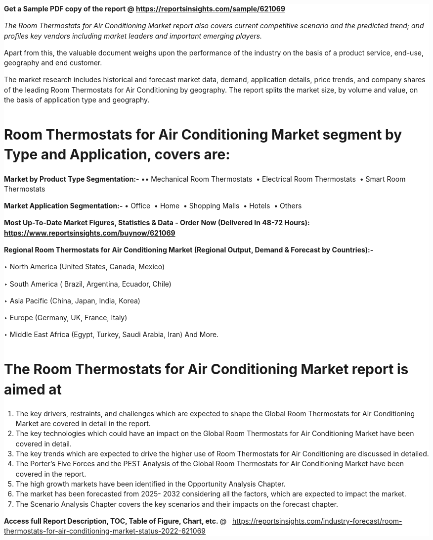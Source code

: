 <strong>Get a Sample PDF copy of the report @ <a href=https://reportsinsights.com/sample/621069>https://reportsinsights.com/sample/621069</a></strong>

<em>The Room Thermostats for Air Conditioning Market report also covers current competitive scenario and the predicted trend; and profiles key vendors including market leaders and important emerging players.</em>

Apart from this, the valuable document weighs upon the performance of the industry on the basis of a product service, end-use, geography and end customer.

The market research includes historical and forecast market data, demand, application details, price trends, and company shares of the leading Room Thermostats for Air Conditioning by geography. The report splits the market size, by volume and value, on the basis of application type and geography.

# <strong>Room Thermostats for Air Conditioning Market segment by Type and Application, covers are:</strong>

<strong>Market by Product Type Segmentation:-</strong>
•• Mechanical Room Thermostats 
• Electrical Room Thermostats 
• Smart Room Thermostats

<strong>Market Application Segmentation:-</strong>
•   Office 
• Home 
• Shopping Malls 
• Hotels 
• Others

<strong>Most Up-To-Date Market Figures, Statistics & Data - Order Now (Delivered In 48-72 Hours): <a href=https://www.reportsinsights.com/buynow/621069>https://www.reportsinsights.com/buynow/621069</a></strong>

<strong>Regional Room Thermostats for Air Conditioning Market (Regional Output, Demand &amp; Forecast by Countries):-</strong>

‣ North America (United States, Canada, Mexico)

‣ South America ( Brazil, Argentina, Ecuador, Chile)

‣ Asia Pacific (China, Japan, India, Korea)

‣ Europe (Germany, UK, France, Italy)

‣ Middle East Africa (Egypt, Turkey, Saudi Arabia, Iran) And More.

# <strong>The Room Thermostats for Air Conditioning Market report is aimed at</strong>
<ol>
  <li>The key drivers, restraints, and challenges which are expected to shape the Global Room Thermostats for Air Conditioning Market are covered in detail in the report.</li>
  <li>The key technologies which could have an impact on the Global Room Thermostats for Air Conditioning Market have been covered in detail.</li>
  <li>The key trends which are expected to drive the higher use of Room Thermostats for Air Conditioning are discussed in detailed.</li>
  <li>The Porter’s Five Forces and the PEST Analysis of the Global Room Thermostats for Air Conditioning Market have been covered in the report.</li>
  <li>The high growth markets have been identified in the Opportunity Analysis Chapter.</li>
  <li>The market has been forecasted from 2025- 2032 considering all the factors, which are expected to impact the market.</li>
  <li>The Scenario Analysis Chapter covers the key scenarios and their impacts on the forecast chapter.</li>
</ol>
<strong>Access full Report Description, TOC, Table of Figure, Chart, etc. </strong>@   <a href=https://reportsinsights.com/industry-forecast/room-thermostats-for-air-conditioning-market-status-2022-621069>https://reportsinsights.com/industry-forecast/room-thermostats-for-air-conditioning-market-status-2022-621069</a>